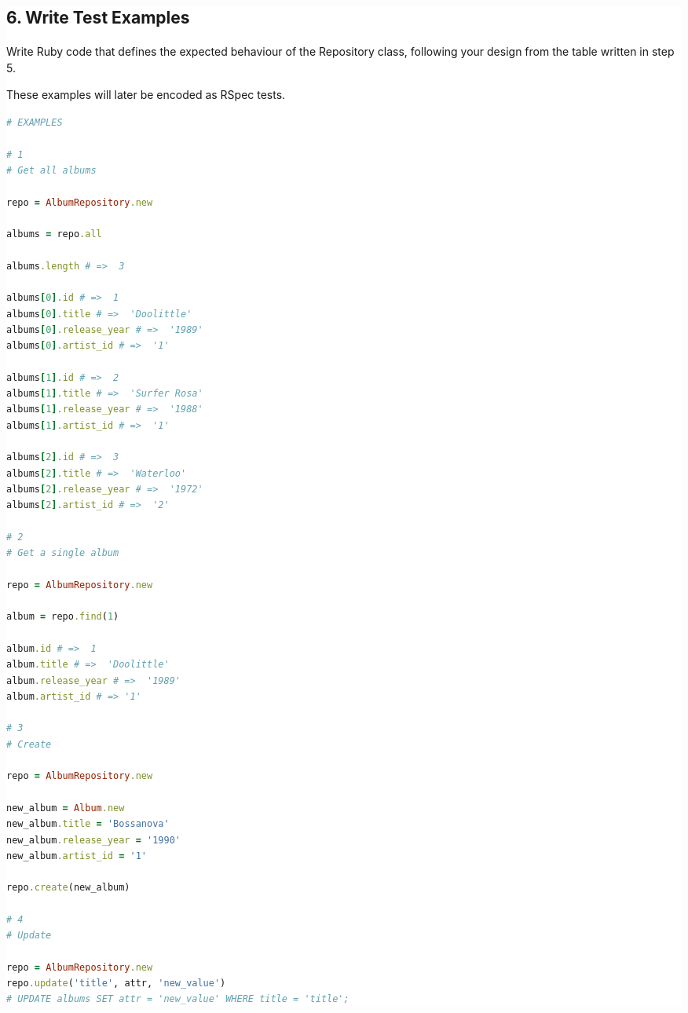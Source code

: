 ## 6. Write Test Examples

Write Ruby code that defines the expected behaviour of the Repository class, following your design from the table written in step 5.

These examples will later be encoded as RSpec tests.

```ruby
# EXAMPLES

# 1
# Get all albums

repo = AlbumRepository.new

albums = repo.all

albums.length # =>  3

albums[0].id # =>  1
albums[0].title # =>  'Doolittle'
albums[0].release_year # =>  '1989'
albums[0].artist_id # =>  '1'

albums[1].id # =>  2
albums[1].title # =>  'Surfer Rosa'
albums[1].release_year # =>  '1988'
albums[1].artist_id # =>  '1'

albums[2].id # =>  3
albums[2].title # =>  'Waterloo'
albums[2].release_year # =>  '1972'
albums[2].artist_id # =>  '2'

# 2
# Get a single album

repo = AlbumRepository.new

album = repo.find(1)

album.id # =>  1
album.title # =>  'Doolittle'
album.release_year # =>  '1989'
album.artist_id # => '1'

# 3
# Create

repo = AlbumRepository.new

new_album = Album.new
new_album.title = 'Bossanova'
new_album.release_year = '1990'
new_album.artist_id = '1'

repo.create(new_album)

# 4
# Update

repo = AlbumRepository.new
repo.update('title', attr, 'new_value')
# UPDATE albums SET attr = 'new_value' WHERE title = 'title';
```